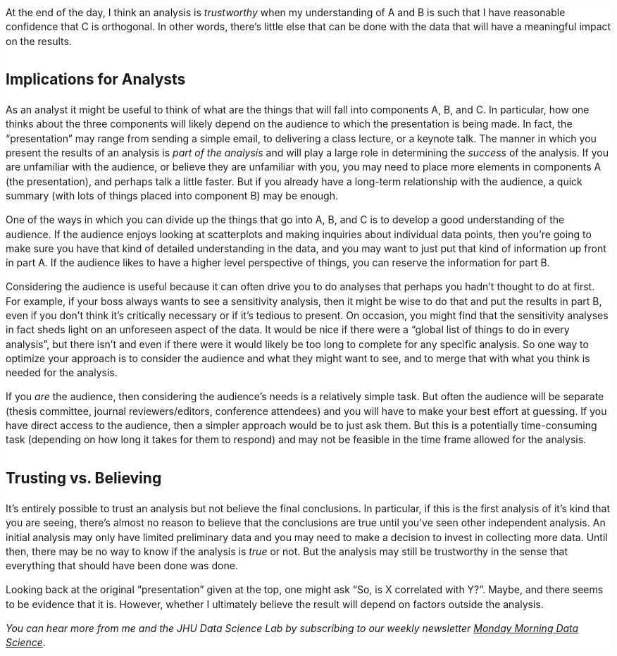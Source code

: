 At the end of the day, I think an analysis is *trustworthy* when my understanding of A and B is such that I have reasonable confidence that C is orthogonal. In other words, there’s little else that can be done with the data that will have a meaningful impact on the results.

## Implications for Analysts

As an analyst it might be useful to think of what are the things that will fall into components A, B, and C. In particular, how one thinks about the three components will likely depend on the audience to which the presentation is being made. In fact, the “presentation” may range from sending a simple email, to delivering a class lecture, or a keynote talk. The manner in which you present the results of an analysis is *part of the analysis* and will play a large role in determining the *success* of the analysis. If you are unfamiliar with the audience, or believe they are unfamiliar with you, you may need to place more elements in components A (the presentation), and perhaps talk a little faster. But if you already have a long-term relationship with the audience, a quick summary (with lots of things placed into component B) may be enough.

One of the ways in which you can divide up the things that go into A, B, and C is to develop a good understanding of the audience. If the audience enjoys looking at scatterplots and making inquiries about individual data points, then you’re going to make sure you have that kind of detailed understanding in the data, and you may want to just put that kind of information up front in part A. If the audience likes to have a higher level perspective of things, you can reserve the information for part B.

Considering the audience is useful because it can often drive you to do analyses that perhaps you hadn’t thought to do at first. For example, if your boss always wants to see a sensitivity analysis, then it might be wise to do that and put the results in part B, even if you don’t think it’s critically necessary or if it’s tedious to present. On occasion, you might find that the sensitivity analyses in fact sheds light on an unforeseen aspect of the data. It would be nice if there were a “global list of things to do in every analysis”, but there isn’t and even if there were it would likely be too long to complete for any specific analysis. So one way to optimize your approach is to consider the audience and what they might want to see, and to merge that with what you think is needed for the analysis.

If you *are* the audience, then considering the audience’s needs is a relatively simple task. But often the audience will be separate (thesis committee, journal reviewers/editors, conference attendees) and you will have to make your best effort at guessing. If you have direct access to the audience, then a simpler approach would be to just ask them. But this is a potentially time-consuming task (depending on how long it takes for them to respond) and may not be feasible in the time frame allowed for the analysis.

## Trusting vs. Believing

It’s entirely possible to trust an analysis but not believe the final conclusions. In particular, if this is the first analysis of it’s kind that you are seeing, there’s almost no reason to believe that the conclusions are true until you’ve seen other independent analysis. An initial analysis may only have limited preliminary data and you may need to make a decision to invest in collecting more data. Until then, there may be no way to know if the analysis is *true* or not. But the analysis may still be trustworthy in the sense that everything that should have been done was done.

Looking back at the original “presentation” given at the top, one might ask “So, is X correlated with Y?”. Maybe, and there seems to be evidence that it is. However, whether I ultimately believe the result will depend on factors outside the analysis.

*You can hear more from me and the JHU Data Science Lab by subscribing to our weekly newsletter [Monday Morning Data Science](http://jhudatascience.us16.list-manage.com/subscribe?u=5ea551600fcdf84334e5aa6b0&id=26c0b7221a)*.
